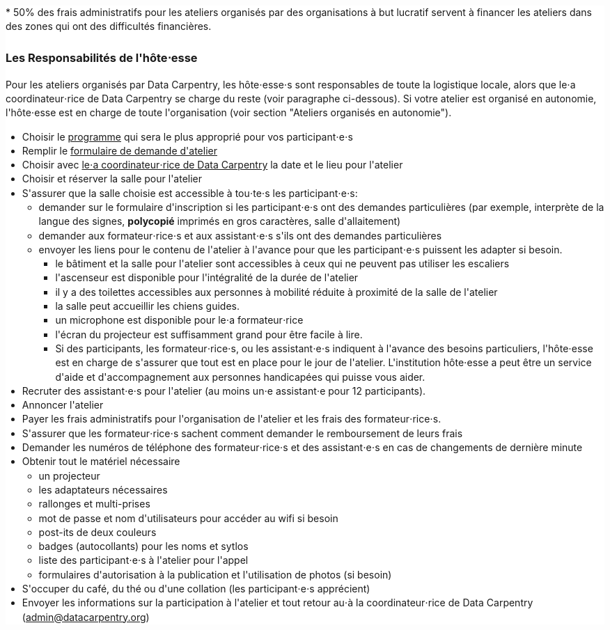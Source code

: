 &ast; 50% des frais administratifs pour les ateliers organisés par des organisations à but lucratif servent à financer les ateliers dans des zones qui ont des difficultés financières.

### Les Responsabilités de l'hôte⋅esse

Pour les ateliers organisés par Data Carpentry, les hôte⋅esse⋅s sont responsables de toute la logistique locale, alors que le⋅a coordinateur⋅rice de Data Carpentry se charge du reste (voir paragraphe ci-dessous). Si votre atelier est organisé en autonomie, l'hôte⋅esse est en charge de toute l'organisation (voir section "Ateliers organisés en autonomie").

- Choisir le [programme](http://www.datacarpentry.org/workshops/) qui sera le
  plus approprié pour vos participant⋅e⋅s
- Remplir le [formulaire de demande d'atelier](https://amy.software-carpentry.org/workshops/dc/request/)
- Choisir avec [le⋅a coordinateur⋅rice de Data Carpentry](admin@datacarpentry.org) la date et le lieu pour l'atelier
- Choisir et réserver la salle pour l'atelier
- S'assurer que la salle choisie est accessible à tou⋅te⋅s les participant⋅e⋅s:
  * demander sur le formulaire d'inscription si les participant⋅e⋅s ont des demandes particulières (par exemple, interprète de la langue des signes, **polycopié** imprimés en gros caractères, salle d'allaitement)
  * demander aux formateur⋅rice⋅s et aux assistant⋅e⋅s s'ils ont des demandes particulières
  * envoyer les liens pour le contenu de l'atelier à l'avance pour que les participant⋅e⋅s puissent les adapter si besoin.
	* le bâtiment et la salle pour l'atelier sont accessibles à ceux qui ne peuvent pas utiliser les escaliers
	* l'ascenseur est disponible pour l'intégralité de la durée de l'atelier
	* il y a des toilettes accessibles aux personnes à mobilité réduite à proximité de la salle de l'atelier
	* la salle peut accueillir les chiens guides.
	* un microphone est disponible pour le⋅a formateur⋅rice
	* l'écran du projecteur est suffisamment grand pour être facile à lire.
	* Si des participants, les formateur⋅rice⋅s, ou les assistant⋅e⋅s indiquent à l'avance des besoins particuliers, l'hôte⋅esse est en charge de s'assurer que tout est en place pour le jour de l'atelier. L'institution hôte⋅esse a peut être un service d'aide et d'accompagnement aux personnes handicapées qui puisse vous aider.
- Recruter des assistant⋅e⋅s pour l'atelier (au moins un⋅e assistant⋅e pour 12
  participants).
- Annoncer l'atelier
- Payer les frais administratifs pour l'organisation de l'atelier et les frais des formateur⋅rice⋅s.
- S'assurer que les formateur⋅rice⋅s sachent comment demander le remboursement de leurs frais
- Demander les numéros de téléphone des formateur⋅rice⋅s et des assistant⋅e⋅s en cas de changements de dernière minute
- Obtenir tout le matériel nécessaire
  * un projecteur
  * les adaptateurs nécessaires
  * rallonges et multi-prises
  * mot de passe et nom d'utilisateurs pour accéder au wifi si besoin
  * post-its de deux couleurs
  * badges (autocollants) pour les noms et sytlos
  * liste des participant⋅e⋅s à l'atelier pour l'appel
  * formulaires d'autorisation à la publication et l'utilisation de photos (si besoin)
- S'occuper du café, du thé ou d'une collation (les participant⋅e⋅s apprécient)
- Envoyer les informations sur la participation à l'atelier et tout retour au⋅à la coordinateur⋅rice de Data Carpentry (admin@datacarpentry.org)

